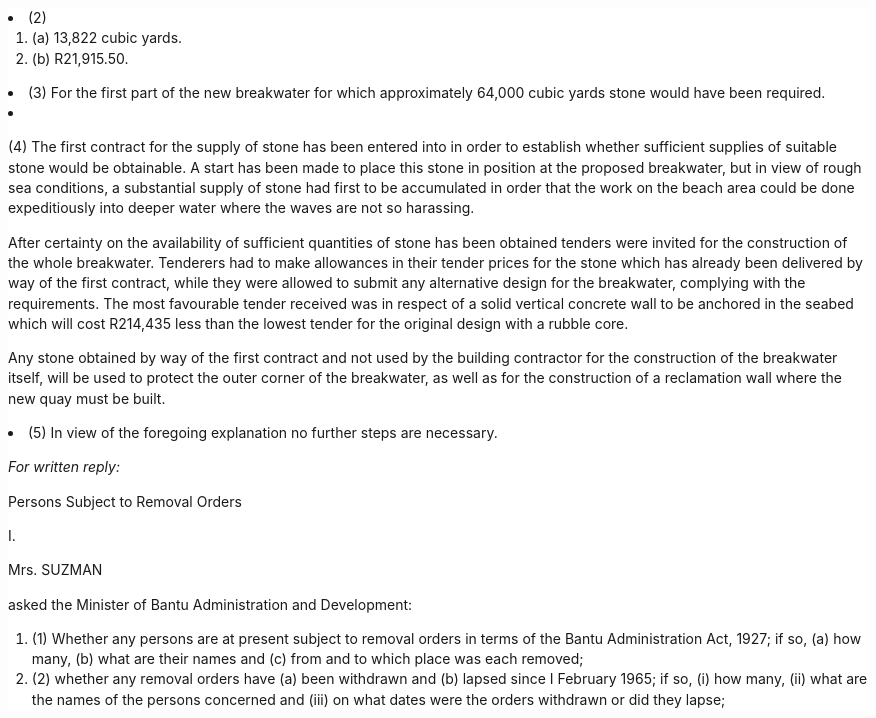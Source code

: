 <li>(2)

<ol>

<li>(a) 13,822 cubic yards.</li>

<li>(b) R21,915.50.</li>

</ol></li>

<li>(3) For the first part of the new breakwater for which approximately 64,000 cubic yards stone would have been required.</li>

<li><p>(4) The first contract for the supply of stone has been entered into in order to establish whether sufficient supplies of suitable stone would be obtainable. A start has been made to place this stone in position at the proposed breakwater, but in view of rough sea conditions, a substantial supply of stone had first to be accumulated in order that the work on the beach area could be done expeditiously into deeper water where the waves are not so harassing.</p>

<p>After certainty on the availability of sufficient quantities of stone has been obtained tenders were invited for the construction of the whole breakwater. Tenderers had to make allowances in their tender prices for the stone which has already been delivered by way of the first contract, while they were allowed to submit any alternative design for the breakwater, complying with the requirements. The most favourable tender received was in respect of a solid vertical concrete wall to be anchored in the seabed which will cost R214,435 less than the lowest tender for the original design with a rubble core.</p>

<p>Any stone obtained by way of the first contract and not used by the building contractor for the construction of the breakwater itself, will be used to protect the outer corner of the breakwater, as well as for the construction of a reclamation wall where the new quay must be built.</p></li>

<li>(5) In view of the foregoing explanation no further steps are necessary.</li>

</ol>

</answer>

</oralStatements>

<p><i>For written reply:</i></p>

<writtenStatements>

<heading>Persons Subject to Removal Orders</heading>

<question by="#suzman" to="#minister_of_bantu_administration_and_development">

<num>I.</num>

<from>Mrs. SUZMAN</from>

<p>asked the Minister of Bantu Administration and Development:</p>

<ol>

<li>(1) Whether any persons are at present subject to removal orders in terms of the Bantu Administration Act, 1927; if so, (a) how many, (b) what are their names and (c) from and to which place was each removed;</li>

<li>(2) whether any removal orders have (a) been withdrawn and (b) lapsed since I February 1965; if so, (i) how many, (ii) what are the names of the persons concerned and (iii) on what dates were the orders withdrawn or did they lapse;</li>
